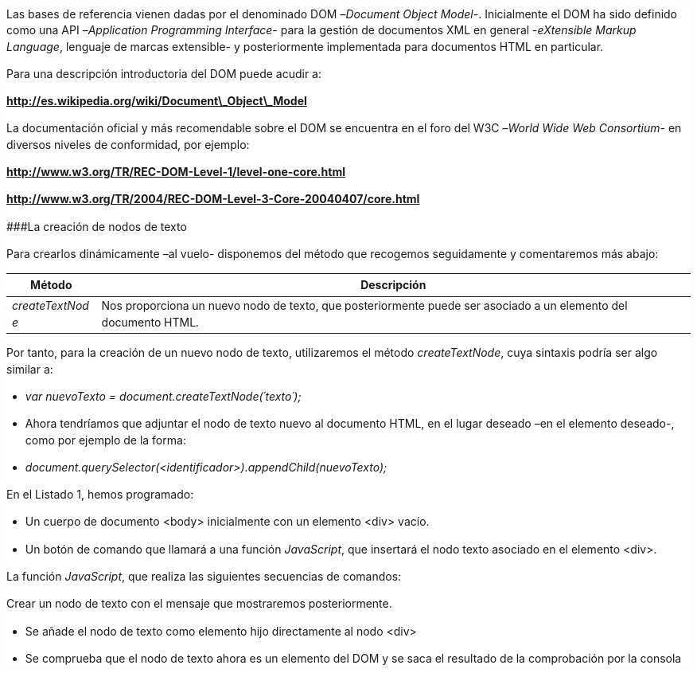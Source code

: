 
Las bases de referencia vienen dadas por el denominado DOM –*Document
Object Model*-. Inicialmente el DOM ha sido definido como una API
–*Application Programming Interface*- para la gestión de documentos XML
en general -*eXtensible Markup Language*, lenguaje de marcas extensible-
y posteriormente implementada para documentos HTML en particular.

Para una descripción introductoria del DOM puede acudir a:

**http://es.wikipedia.org/wiki/Document\_Object\_Model**

La documentación oficial y más recomendable sobre el DOM se encuentra en
el foro del W3C –*World Wide Web Consortium*- en diversos niveles de
conformidad, por ejemplo:

**http://www.w3.org/TR/REC-DOM-Level-1/level-one-core.html**

**http://www.w3.org/TR/2004/REC-DOM-Level-3-Core-20040407/core.html**

###La creación de nodos de texto


Para crearlos dinámicamente –al vuelo- disponemos del método que
recogemos seguidamente y comentaremos más abajo:

  **Método**         |**Descripción**
  ------------------ |-----------------------------------------------------------------------------------------------------------------
  *createTextNode*   |Nos proporciona un nuevo nodo de texto, que posteriormente puede ser asociado a un elemento del documento HTML.

Por tanto, para la creación de un nuevo nodo de texto, utilizaremos el
método *createTextNode*, cuya sintaxis podría ser algo similar a:

* *var nuevoTexto = document.createTextNode(´texto´);*

* Ahora tendríamos que adjuntar el nodo de texto nuevo al documento HTML,
en el lugar deseado –en el elemento deseado-, como por ejemplo de la
forma:

* *document.querySelector(&lt;identificador&gt;).appendChild(nuevoTexto);*

En el Listado 1, hemos programado:

* Un cuerpo de documento &lt;body&gt; inicialmente con un elemento
&lt;div&gt; vacío.

* Un botón de comando que llamará a una función *JavaScript*, que
insertará el nodo texto asociado en el elemento &lt;div&gt;.

La función *JavaScript*, que realiza las siguientes secuencias de
comandos:

Crear un nodo de texto con el mensaje que mostraremos posteriormente.

* Se añade el nodo de texto como elemento hijo directamente al nodo
&lt;div&gt;

* Se comprueba que el nodo de texto ahora es un elemento del DOM y se saca
el resultado de la comprobación por la consola
